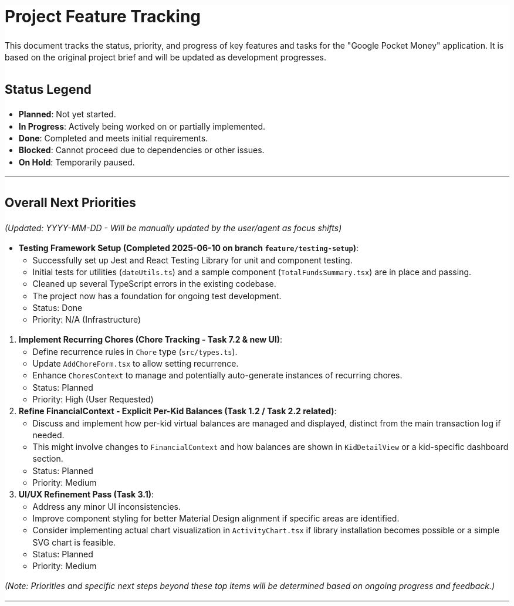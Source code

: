 # Project Feature Tracking

This document tracks the status, priority, and progress of key features and tasks for the "Google Pocket Money" application. It is based on the original project brief and will be updated as development progresses.

## Status Legend
-   **Planned**: Not yet started.
-   **In Progress**: Actively being worked on or partially implemented.
-   **Done**: Completed and meets initial requirements.
-   **Blocked**: Cannot proceed due to dependencies or other issues.
-   **On Hold**: Temporarily paused.

---

## Overall Next Priorities
*(Updated: YYYY-MM-DD - Will be manually updated by the user/agent as focus shifts)*

*   **Testing Framework Setup (Completed 2025-06-10 on branch `feature/testing-setup`)**:
    *   Successfully set up Jest and React Testing Library for unit and component testing.
    *   Initial tests for utilities (`dateUtils.ts`) and a sample component (`TotalFundsSummary.tsx`) are in place and passing.
    *   Cleaned up several TypeScript errors in the existing codebase.
    *   The project now has a foundation for ongoing test development.
    *   Status: Done
    *   Priority: N/A (Infrastructure)

1.  **Implement Recurring Chores (Chore Tracking - Task 7.2 & new UI)**:
    *   Define recurrence rules in `Chore` type (`src/types.ts`).
    *   Update `AddChoreForm.tsx` to allow setting recurrence.
    *   Enhance `ChoresContext` to manage and potentially auto-generate instances of recurring chores.
    *   Status: Planned
    *   Priority: High (User Requested)
2.  **Refine FinancialContext - Explicit Per-Kid Balances (Task 1.2 / Task 2.2 related)**:
    *   Discuss and implement how per-kid virtual balances are managed and displayed, distinct from the main transaction log if needed.
    *   This might involve changes to `FinancialContext` and how balances are shown in `KidDetailView` or a kid-specific dashboard section.
    *   Status: Planned
    *   Priority: Medium
3.  **UI/UX Refinement Pass (Task 3.1)**:
    *   Address any minor UI inconsistencies.
    *   Improve component styling for better Material Design alignment if specific areas are identified.
    *   Consider implementing actual chart visualization in `ActivityChart.tsx` if library installation becomes possible or a simple SVG chart is feasible.
    *   Status: Planned
    *   Priority: Medium

*(Note: Priorities and specific next steps beyond these top items will be determined based on ongoing progress and feedback.)*

---